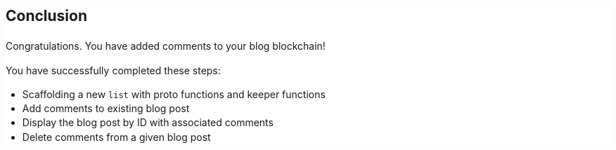 ## Conclusion

Congratulations. You have added comments to your blog blockchain! 

You have successfully completed these steps:

* Scaffolding a new `list` with proto functions and keeper functions
* Add comments to existing blog post
* Display the blog post by ID with associated comments
* Delete comments from a given blog post
